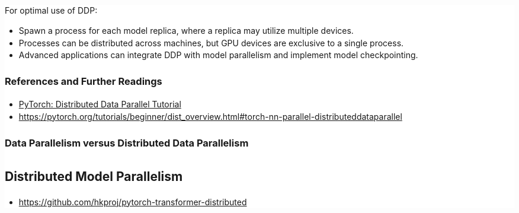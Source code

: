 For optimal use of DDP:

-   Spawn a process for each model replica, where a replica may utilize multiple
    devices.
-   Processes can be distributed across machines, but GPU devices are exclusive
    to a single process.
-   Advanced applications can integrate DDP with model parallelism and implement
    model checkpointing.

### References and Further Readings

-   [PyTorch: Distributed Data Parallel Tutorial](https://pytorch.org/tutorials/intermediate/ddp_tutorial.html)
-   <https://pytorch.org/tutorials/beginner/dist_overview.html#torch-nn-parallel-distributeddataparallel>

### Data Parallelism versus Distributed Data Parallelism

## Distributed Model Parallelism

-   https://github.com/hkproj/pytorch-transformer-distributed

[^pytorch-distributed-data-parallel-tutorial]:
    [PyTorch: Distributed Data Parallel Tutorial](https://pytorch.org/tutorials/intermediate/ddp_tutorial.html)
